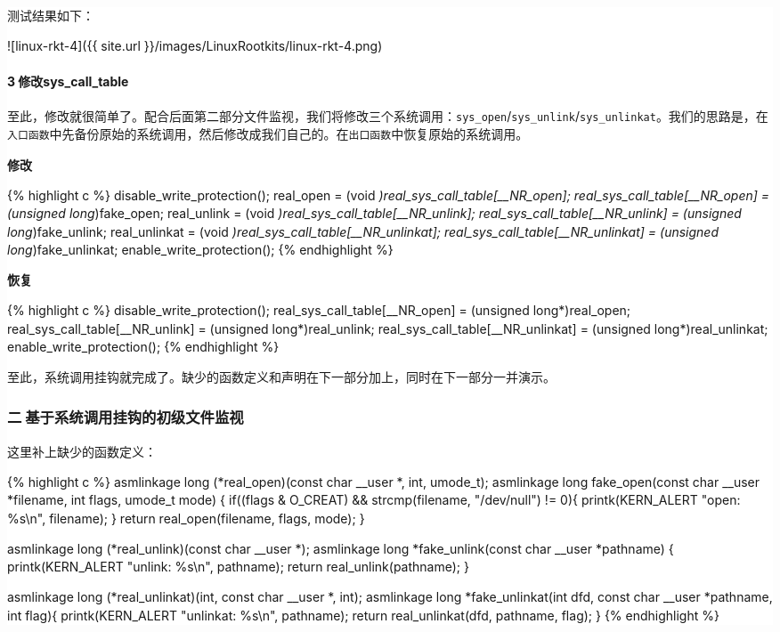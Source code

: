 测试结果如下：

![linux-rkt-4]({{ site.url }}/images/LinuxRootkits/linux-rkt-4.png)

#### 3 修改sys_call_table

至此，修改就很简单了。配合后面第二部分文件监视，我们将修改三个系统调用：`sys_open`/`sys_unlink`/`sys_unlinkat`。我们的思路是，在`入口函数`中先备份原始的系统调用，然后修改成我们自己的。在`出口函数`中恢复原始的系统调用。

**修改**

{% highlight c %}
disable_write_protection();
real_open = (void *)real_sys_call_table[__NR_open];
real_sys_call_table[__NR_open] = (unsigned long*)fake_open;
real_unlink = (void *)real_sys_call_table[__NR_unlink];
real_sys_call_table[__NR_unlink] = (unsigned long*)fake_unlink;
real_unlinkat = (void *)real_sys_call_table[__NR_unlinkat];
real_sys_call_table[__NR_unlinkat] = (unsigned long*)fake_unlinkat;
enable_write_protection();
{% endhighlight %}

**恢复**

{% highlight c %}
disable_write_protection();
real_sys_call_table[__NR_open] = (unsigned long*)real_open;
real_sys_call_table[__NR_unlink] = (unsigned long*)real_unlink;
real_sys_call_table[__NR_unlinkat] = (unsigned long*)real_unlinkat;
enable_write_protection();
{% endhighlight %}

至此，系统调用挂钩就完成了。缺少的函数定义和声明在下一部分加上，同时在下一部分一并演示。

### 二 基于系统调用挂钩的初级文件监视

这里补上缺少的函数定义：

{% highlight c %}
asmlinkage long (*real_open)(const char __user *, int, umode_t);
asmlinkage long fake_open(const char __user *filename, int flags, umode_t mode)
{
        if((flags & O_CREAT) && strcmp(filename, "/dev/null") != 0){
                printk(KERN_ALERT "open: %s\n", filename);
        }
        return real_open(filename, flags, mode);
}

asmlinkage long (*real_unlink)(const char __user *); 
asmlinkage long *fake_unlink(const char __user *pathname)
{
        printk(KERN_ALERT "unlink: %s\n", pathname);
        return real_unlink(pathname);
}

asmlinkage long (*real_unlinkat)(int, const char __user *, int);
asmlinkage long *fake_unlinkat(int dfd, const char __user *pathname, int flag){
        printk(KERN_ALERT "unlinkat: %s\n", pathname);
        return real_unlinkat(dfd, pathname, flag);
}
{% endhighlight %}
